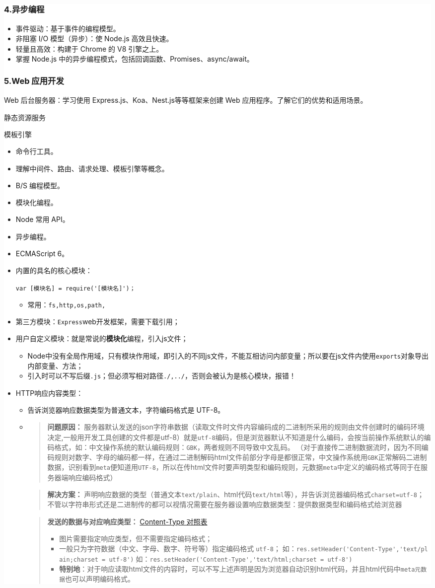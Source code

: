 ### 4.异步编程

- 事件驱动：基于事件的编程模型。
- 非阻塞 I/O 模型（异步）：使 Node.js 高效且快速。
- 轻量且高效：构建于 Chrome 的 V8 引擎之上。
- 掌握 Node.js 中的异步编程模式，包括回调函数、Promises、async/await。

### 5.Web 应用开发

Web 后台服务器：学习使用 Express.js、Koa、Nest.js等等框架来创建 Web 应用程序。了解它们的优势和适用场景。

静态资源服务

模板引擎

- 命令行工具。

- 理解中间件、路由、请求处理、模板引擎等概念。

- B/S 编程模型。

- 模块化编程。

- Node 常用 API。

- 异步编程。

- ECMAScript 6。

- 内置的具名的核心模块：

  ```
  var [模块名] = require('[模块名]')；
  ```

  - 常用：`fs,http,os,path,`

- 第三方模块：`Express`web开发框架，需要下载引用；

- 用户自定义模块：就是常说的**模块化**编程，引入js文件；

  - Node中没有全局作用域，只有模块作用域，即引入的不同js文件，不能互相访问内部变量；所以要在js文件内使用`exports`对象导出内部变量、方法；
  - 引入时可以不写后缀`.js`；但必须写相对路径`./,../`，否则会被认为是核心模块，报错！

- HTTP响应内容类型：

  - 告诉浏览器响应数据类型为普通文本，字符编码格式是 UTF-8。

  - > **问题原因：**
    > 服务器默认发送的json字符串数据（读取文件时文件内容编码成的二进制所采用的规则由文件创建时的编码环境决定,一般用开发工具创建的文件都是utf-8）就是`utf-8`编码，但是浏览器默认不知道是什么编码，会按当前操作系统默认的编码格式，如：中文操作系统的默认编码规则：`GBK`，两者规则不同导致中文乱码。
    > （对于直接传二进制数据流时，因为不同编码规则对数字、字母的编码都一样，在通过二进制解码html文件前部分字母是都很正常，中文操作系统用`GBK`正常解码二进制数据，识别看到`meta`便知道用`UTF-8`，所以在传html文件时要声明类型和编码规则，元数据`meta`中定义的编码格式等同于在服务器端响应编码格式）

    > **解决方案：**
    > 声明响应数据的类型（普通文本`text/plain`、html代码`text/html`等），并告诉浏览器编码格式`charset=utf-8`；
    > 不管以字符串形式还是二进制传的都可以视情况需要在服务器设置响应数据类型：提供数据类型和编码格式给浏览器

    > **发送的数据与对应响应类型：**
    > [Content-Type 对照表](https://tool.oschina.net/commons/)
    >
    > - 图片需要指定响应类型，但不需要指定编码格式；
    > - 一般只为字符数据（中文、字母、数字、符号等）指定编码格式 `utf-8`；
    >   如：`res.setHeader('Content-Type','text/plain;charset = utf-8')`
    >   如：`res.setHeader('Content-Type','text/html;charset = utf-8')`
    > - **特别地**：对于响应读取html文件的内容时，可以不写上述声明是因为浏览器自动识别html代码，并且html代码中`meta元数据`也可以声明编码格式。
